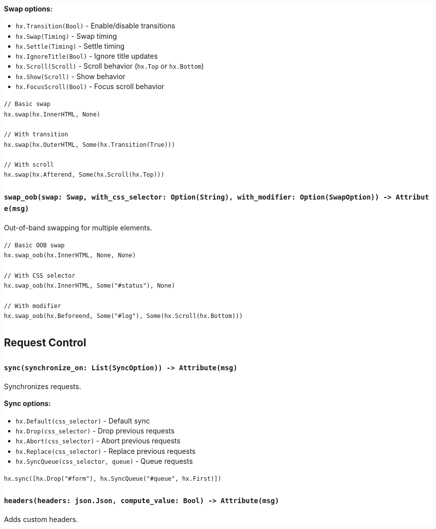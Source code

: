 **Swap options:**
- `hx.Transition(Bool)` - Enable/disable transitions
- `hx.Swap(Timing)` - Swap timing
- `hx.Settle(Timing)` - Settle timing
- `hx.IgnoreTitle(Bool)` - Ignore title updates
- `hx.Scroll(Scroll)` - Scroll behavior (`hx.Top` or `hx.Bottom`)
- `hx.Show(Scroll)` - Show behavior
- `hx.FocusScroll(Bool)` - Focus scroll behavior

```gleam
// Basic swap
hx.swap(hx.InnerHTML, None)

// With transition
hx.swap(hx.OuterHTML, Some(hx.Transition(True)))

// With scroll
hx.swap(hx.Afterend, Some(hx.Scroll(hx.Top)))
```

### `swap_oob(swap: Swap, with_css_selector: Option(String), with_modifier: Option(SwapOption)) -> Attribute(msg)`
Out-of-band swapping for multiple elements.

```gleam
// Basic OOB swap
hx.swap_oob(hx.InnerHTML, None, None)

// With CSS selector
hx.swap_oob(hx.InnerHTML, Some("#status"), None)

// With modifier
hx.swap_oob(hx.Beforeend, Some("#log"), Some(hx.Scroll(hx.Bottom)))
```

## Request Control

### `sync(synchronize_on: List(SyncOption)) -> Attribute(msg)`
Synchronizes requests.

**Sync options:**
- `hx.Default(css_selector)` - Default sync
- `hx.Drop(css_selector)` - Drop previous requests
- `hx.Abort(css_selector)` - Abort previous requests
- `hx.Replace(css_selector)` - Replace previous requests
- `hx.SyncQueue(css_selector, queue)` - Queue requests

```gleam
hx.sync([hx.Drop("#form"), hx.SyncQueue("#queue", hx.First)])
```

### `headers(headers: json.Json, compute_value: Bool) -> Attribute(msg)`
Adds custom headers.
